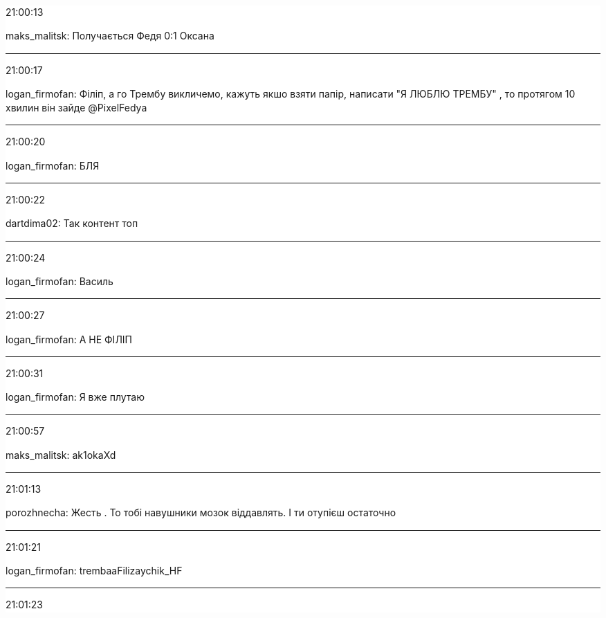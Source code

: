 
21:00:13

maks_malitsk: Получається Федя 0:1 Оксана

---

21:00:17

logan_firmofan: Філіп, а го Трембу викличемо, кажуть якшо взяти папір, написати "Я ЛЮБЛЮ ТРЕМБУ" , то протягом 10 хвилин він зайде @PixelFedya

---

21:00:20

logan_firmofan: БЛЯ

---

21:00:22

dartdima02: Так контент топ

---

21:00:24

logan_firmofan: Василь

---

21:00:27

logan_firmofan: А НЕ ФІЛІП

---

21:00:31

logan_firmofan: Я вже плутаю

---

21:00:57

maks_malitsk: ak1okaXd

---

21:01:13

porozhnecha: Жесть . То тобі навушники мозок віддавлять. І ти отупієш остаточно

---

21:01:21

logan_firmofan: trembaaFilizaychik_HF

---

21:01:23
